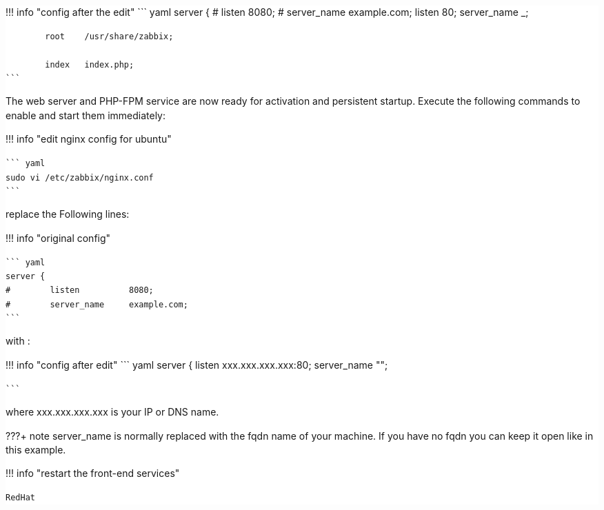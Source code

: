 !!! info "config after the edit"
    ``` yaml
    server {
    #        listen          8080;
    #        server_name     example.com;
            listen          80;
            server_name     _;
    
            root    /usr/share/zabbix;
    
            index   index.php;
    ```

The web server and PHP-FPM service are now ready for activation and persistent
startup. Execute the following commands to enable and start them immediately:

!!! info "edit nginx config for ubuntu"

    
    ``` yaml
    sudo vi /etc/zabbix/nginx.conf
    ```

replace the Following lines:

!!! info "original config"

    ``` yaml
    server {
    #        listen          8080;
    #        server_name     example.com;
    ```

with :

!!! info "config after edit"
    ``` yaml
    server {
            listen          xxx.xxx.xxx.xxx:80;
            server_name     "";
    
    ```

where xxx.xxx.xxx.xxx is your IP or DNS name.

???+ note
    server_name is normally replaced with the fqdn name of your machine. If you
    have no fqdn you can keep it open like in this example.

!!! info "restart the front-end services"

    RedHat
    